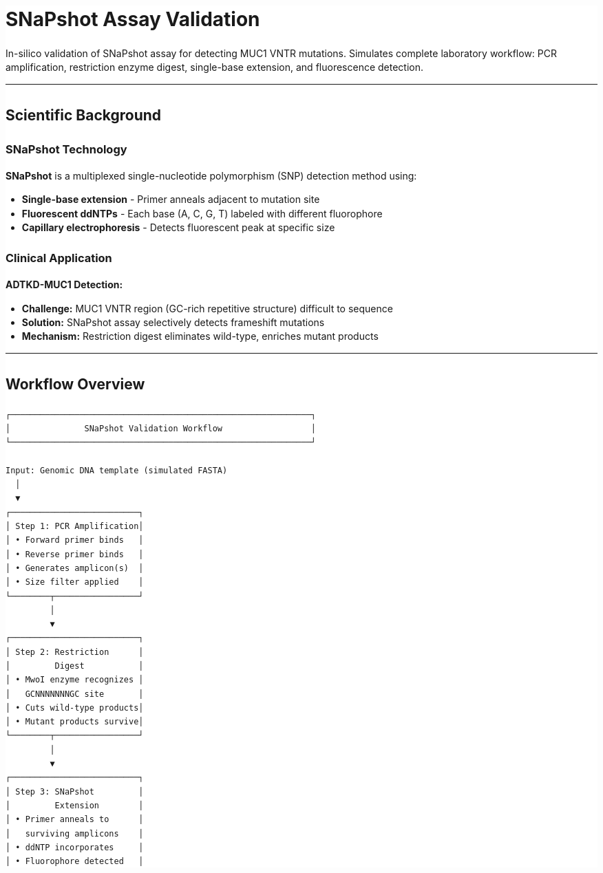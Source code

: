 # SNaPshot Assay Validation

In-silico validation of SNaPshot assay for detecting MUC1 VNTR mutations. Simulates complete laboratory workflow: PCR amplification, restriction enzyme digest, single-base extension, and fluorescence detection.

---

## Scientific Background

### SNaPshot Technology

**SNaPshot** is a multiplexed single-nucleotide polymorphism (SNP) detection method using:

- **Single-base extension** - Primer anneals adjacent to mutation site
- **Fluorescent ddNTPs** - Each base (A, C, G, T) labeled with different fluorophore
- **Capillary electrophoresis** - Detects fluorescent peak at specific size

### Clinical Application

**ADTKD-MUC1 Detection:**
- **Challenge:** MUC1 VNTR region (GC-rich repetitive structure) difficult to sequence
- **Solution:** SNaPshot assay selectively detects frameshift mutations
- **Mechanism:** Restriction digest eliminates wild-type, enriches mutant products

---

## Workflow Overview

```
┌─────────────────────────────────────────────────────────────┐
│               SNaPshot Validation Workflow                  │
└─────────────────────────────────────────────────────────────┘

Input: Genomic DNA template (simulated FASTA)
  │
  ▼
┌──────────────────────────┐
│ Step 1: PCR Amplification│
│ • Forward primer binds   │
│ • Reverse primer binds   │
│ • Generates amplicon(s)  │
│ • Size filter applied    │
└────────┬─────────────────┘
         │
         ▼
┌──────────────────────────┐
│ Step 2: Restriction      │
│         Digest           │
│ • MwoI enzyme recognizes │
│   GCNNNNNNNGC site       │
│ • Cuts wild-type products│
│ • Mutant products survive│
└────────┬─────────────────┘
         │
         ▼
┌──────────────────────────┐
│ Step 3: SNaPshot         │
│         Extension        │
│ • Primer anneals to      │
│   surviving amplicons    │
│ • ddNTP incorporates     │
│ • Fluorophore detected   │
```